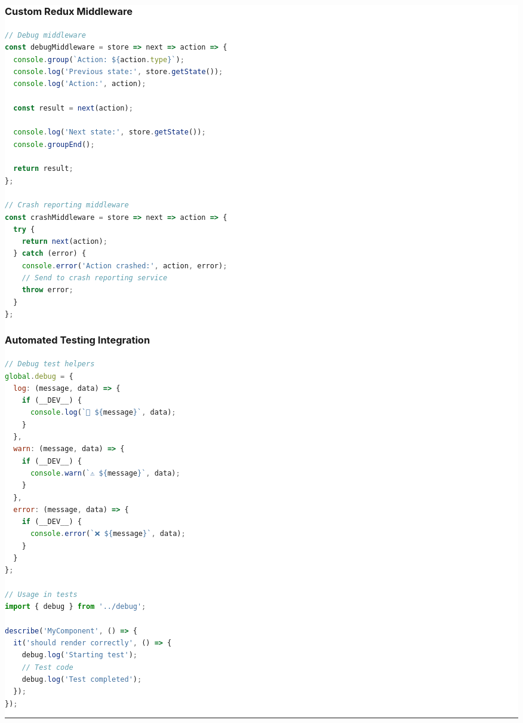 ### **Custom Redux Middleware**
```javascript
// Debug middleware
const debugMiddleware = store => next => action => {
  console.group(`Action: ${action.type}`);
  console.log('Previous state:', store.getState());
  console.log('Action:', action);

  const result = next(action);

  console.log('Next state:', store.getState());
  console.groupEnd();

  return result;
};

// Crash reporting middleware
const crashMiddleware = store => next => action => {
  try {
    return next(action);
  } catch (error) {
    console.error('Action crashed:', action, error);
    // Send to crash reporting service
    throw error;
  }
};
```

### **Automated Testing Integration**
```javascript
// Debug test helpers
global.debug = {
  log: (message, data) => {
    if (__DEV__) {
      console.log(`🐛 ${message}`, data);
    }
  },
  warn: (message, data) => {
    if (__DEV__) {
      console.warn(`⚠️ ${message}`, data);
    }
  },
  error: (message, data) => {
    if (__DEV__) {
      console.error(`❌ ${message}`, data);
    }
  }
};

// Usage in tests
import { debug } from '../debug';

describe('MyComponent', () => {
  it('should render correctly', () => {
    debug.log('Starting test');
    // Test code
    debug.log('Test completed');
  });
});
```

---